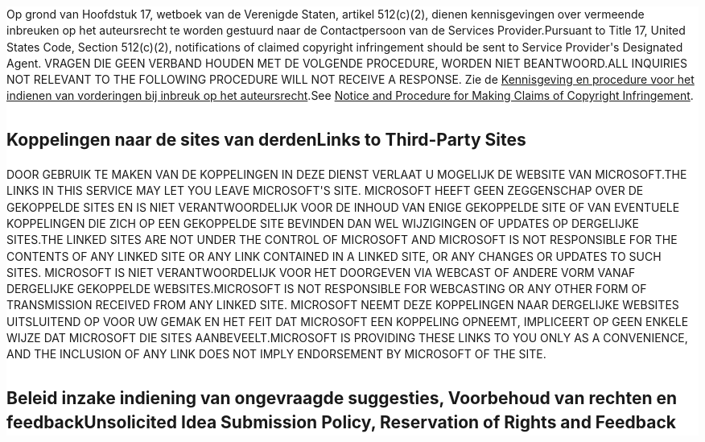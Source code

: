 <span data-ttu-id="819aa-234">Op grond van Hoofdstuk 17, wetboek van de Verenigde Staten, artikel 512(c)(2), dienen kennisgevingen over vermeende inbreuken op het auteursrecht te worden gestuurd naar de Contactpersoon van de Services Provider.</span><span class="sxs-lookup"><span data-stu-id="819aa-234">Pursuant to Title 17, United States Code, Section 512(c)(2), notifications of claimed copyright infringement should be sent to Service Provider's Designated Agent.</span></span> <span data-ttu-id="819aa-235">VRAGEN DIE GEEN VERBAND HOUDEN MET DE VOLGENDE PROCEDURE, WORDEN NIET BEANTWOORD.</span><span class="sxs-lookup"><span data-stu-id="819aa-235">ALL INQUIRIES NOT RELEVANT TO THE FOLLOWING PROCEDURE WILL NOT RECEIVE A RESPONSE.</span></span>
<span data-ttu-id="819aa-236">Zie de [Kennisgeving en procedure voor het indienen van vorderingen bij inbreuk op het auteursrecht](https://www.microsoft.com/info/cpyrtinfrg.aspx).</span><span class="sxs-lookup"><span data-stu-id="819aa-236">See [Notice and Procedure for Making Claims of Copyright Infringement](https://www.microsoft.com/info/cpyrtinfrg.aspx).</span></span>

## <a name="links-to-third-party-sites"></a><span data-ttu-id="819aa-237">Koppelingen naar de sites van derden</span><span class="sxs-lookup"><span data-stu-id="819aa-237">Links to Third-Party Sites</span></span>

<span data-ttu-id="819aa-238">DOOR GEBRUIK TE MAKEN VAN DE KOPPELINGEN IN DEZE DIENST VERLAAT U MOGELIJK DE WEBSITE VAN MICROSOFT.</span><span class="sxs-lookup"><span data-stu-id="819aa-238">THE LINKS IN THIS SERVICE MAY LET YOU LEAVE MICROSOFT'S SITE.</span></span> <span data-ttu-id="819aa-239">MICROSOFT HEEFT GEEN ZEGGENSCHAP OVER DE GEKOPPELDE SITES EN IS NIET VERANTWOORDELIJK VOOR DE INHOUD VAN ENIGE GEKOPPELDE SITE OF VAN EVENTUELE KOPPELINGEN DIE ZICH OP EEN GEKOPPELDE SITE BEVINDEN DAN WEL WIJZIGINGEN OF UPDATES OP DERGELIJKE SITES.</span><span class="sxs-lookup"><span data-stu-id="819aa-239">THE LINKED SITES ARE NOT UNDER THE CONTROL OF MICROSOFT AND MICROSOFT IS NOT RESPONSIBLE FOR THE CONTENTS OF ANY LINKED SITE OR ANY LINK CONTAINED IN A LINKED SITE, OR ANY CHANGES OR UPDATES TO SUCH SITES.</span></span> <span data-ttu-id="819aa-240">MICROSOFT IS NIET VERANTWOORDELIJK VOOR HET DOORGEVEN VIA WEBCAST OF ANDERE VORM VANAF DERGELIJKE GEKOPPELDE WEBSITES.</span><span class="sxs-lookup"><span data-stu-id="819aa-240">MICROSOFT IS NOT RESPONSIBLE FOR WEBCASTING OR ANY OTHER FORM OF TRANSMISSION RECEIVED FROM ANY LINKED SITE.</span></span> <span data-ttu-id="819aa-241">MICROSOFT NEEMT DEZE KOPPELINGEN NAAR DERGELIJKE WEBSITES UITSLUITEND OP VOOR UW GEMAK EN HET FEIT DAT MICROSOFT EEN KOPPELING OPNEEMT, IMPLICEERT OP GEEN ENKELE WIJZE DAT MICROSOFT DIE SITES AANBEVEELT.</span><span class="sxs-lookup"><span data-stu-id="819aa-241">MICROSOFT IS PROVIDING THESE LINKS TO YOU ONLY AS A CONVENIENCE, AND THE INCLUSION OF ANY LINK DOES NOT IMPLY ENDORSEMENT BY MICROSOFT OF THE SITE.</span></span>

## <a name="unsolicited-idea-submission-policy-reservation-of-rights-and-feedback"></a><span data-ttu-id="819aa-242">Beleid inzake indiening van ongevraagde suggesties, Voorbehoud van rechten en feedback</span><span class="sxs-lookup"><span data-stu-id="819aa-242">Unsolicited Idea Submission Policy, Reservation of Rights and Feedback</span></span>
